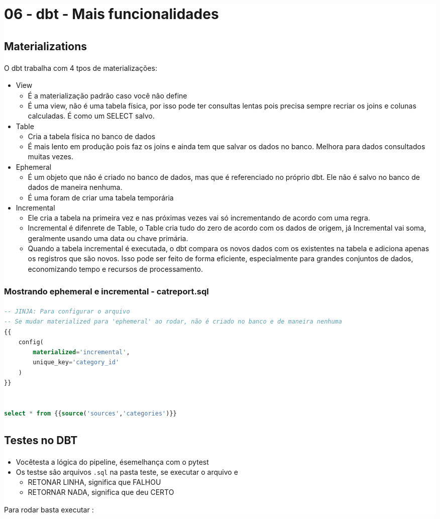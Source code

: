 # 06 - dbt - Mais funcionalidades

## Materializations

O dbt trabalha com 4 tpos de materializações:

+ View
  + É a materialização padrão caso você nâo define
  + É uma view, não é uma tabela física, por isso pode ter consultas lentas pois precisa sempre recriar os joins e colunas calculadas. É como um SELECT salvo.
+ Table
  + Cria a tabela física no banco de dados
  + É mais lento em produção pois faz os joins e ainda tem que  salvar os dados no banco. Melhora para dados consultados muitas vezes.
+ Ephemeral
  + É um objeto que nâo é criado no banco de dados, mas que é referenciado no próprio dbt. Ele não é salvo no banco de dados de maneira nenhuma.
  + É uma foram de criar uma tabela temporária
+ Incremental
  + Ele cria a tabela na primeira vez e nas próximas vezes vai só incrementando de acordo com uma regra.
  + Incremental é difenrete de Table, o Table cria tudo do zero de acordo com os dados de origem, já Incremental vai soma, geralmente usando uma data ou chave primária.
  + Quando a tabela incremental é executada, o dbt compara os novos dados com os existentes na tabela e adiciona apenas os registros que são novos. Isso pode ser feito de forma eficiente, especialmente para grandes conjuntos de dados, economizando tempo e recursos de processamento.

### Mostrando ephemeral e incremental - catreport.sql

````sql
-- JINJA: Para configurar o arquivo
-- Se mudar materialized para 'ephemeral' ao rodar, não é criado no banco e de maneira nenhuma
{{
    config(
        materialized='incremental',
        unique_key='category_id'
    )
}}


select * from {{source('sources','categories')}}
````

## Testes no DBT

+ Vocêtesta a lógica do pipeline, ésemelhança com o pytest
+ Os testse sâo arquivos `.sql` na pasta teste, se executar o arquivo e
  + RETONAR LINHA, significa que FALHOU
  + RETORNAR NADA, significa que deu CERTO
  
Para rodar basta executar :
